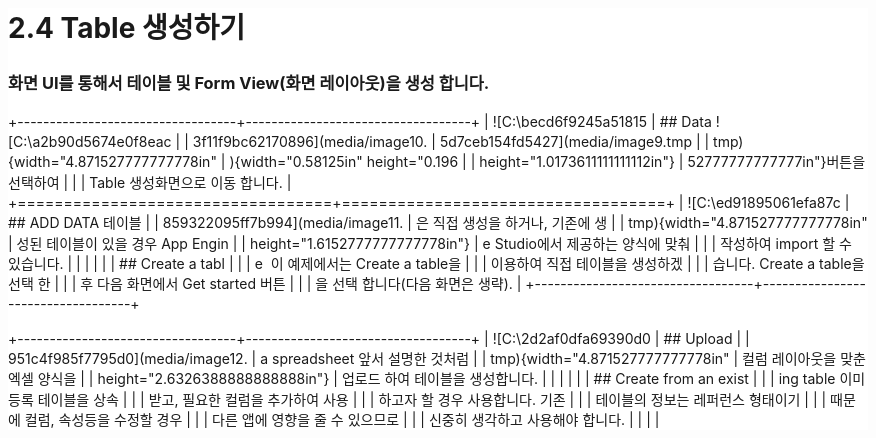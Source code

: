 # 2.4 Table 생성하기

### 화면 UI를 통해서 테이블 및 Form View(화면 레이아웃)을 생성 합니다.

+----------------------------------+-----------------------------------+
| ![C:\\becd6f9245a51815           | ## Data ![C:\\a2b90d5674e0f8eac   |
| 3f11f9bc62170896](media/image10. | 5d7ceb154fd5427](media/image9.tmp |
| tmp){width="4.871527777777778in" | ){width="0.58125in" height="0.196 |
| height="1.0173611111111112in"}   | 52777777777777in"}버튼을 선택하여 |
|                                  |  Table 생성화면으로 이동 합니다.  |
+==================================+===================================+
| ![C:\\ed91895061efa87c           | ## ADD DATA 테이블                |
| 859322095ff7b994](media/image11. | 은 직접 생성을 하거나, 기존에 생  |
| tmp){width="4.871527777777778in" | 성된 테이블이 있을 경우 App Engin |
| height="1.6152777777777778in"}   | e Studio에서 제공하는 양식에 맞춰 |
|                                  |  작성하여 import 할 수 있습니다.  |
|                                  |                                   |
|                                  | ## Create a tabl                  |
|                                  | e  이 예제에서는 Create a table을 |
|                                  |  이용하여 직접 테이블을 생성하겠  |
|                                  | 습니다. Create a table을 선택 한  |
|                                  | 후 다음 화면에서 Get started 버튼 |
|                                  | 을 선택 합니다(다음 화면은 생략). |
+----------------------------------+-----------------------------------+

+----------------------------------+-----------------------------------+
| ![C:\\2d2af0dfa69390d0           | ## Upload                         |
| 951c4f985f7795d0](media/image12. |  a spreadsheet 앞서 설명한 것처럼 |
| tmp){width="4.871527777777778in" |  컬럼 레이아웃을 맞춘 엑셀 양식을 |
| height="2.6326388888888888in"}   |  업로드 하여 테이블을 생성합니다. |
|                                  |                                   |
|                                  | ## Create from an exist           |
|                                  | ing table 이미 등록 테이블을 상속 |
|                                  | 받고, 필요한 컬럼을 추가하여 사용 |
|                                  | 하고자 할 경우 사용합니다. 기존   |
|                                  | 테이블의 정보는 레퍼런스 형태이기 |
|                                  | 때문에 컬럼, 속성등을 수정할 경우 |
|                                  |  다른 앱에 영향을 줄 수 있으므로  |
|                                  |  신중히 생각하고 사용해야 합니다. |
|                                  |                                   |